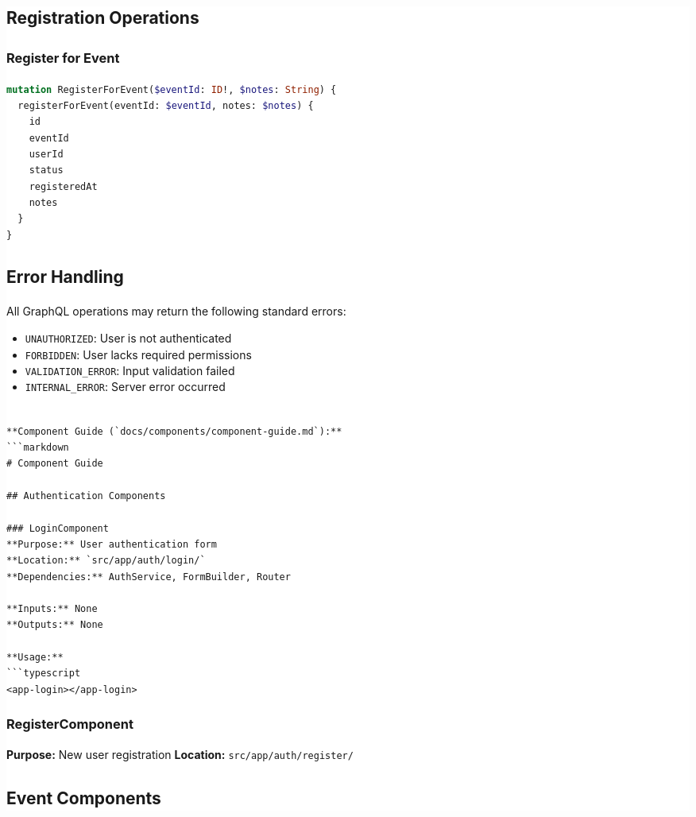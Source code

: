 ## Registration Operations

### Register for Event

```graphql
mutation RegisterForEvent($eventId: ID!, $notes: String) {
  registerForEvent(eventId: $eventId, notes: $notes) {
    id
    eventId
    userId
    status
    registeredAt
    notes
  }
}
```

## Error Handling

All GraphQL operations may return the following standard errors:

- `UNAUTHORIZED`: User is not authenticated
- `FORBIDDEN`: User lacks required permissions
- `VALIDATION_ERROR`: Input validation failed
- `INTERNAL_ERROR`: Server error occurred

````

**Component Guide (`docs/components/component-guide.md`):**
```markdown
# Component Guide

## Authentication Components

### LoginComponent
**Purpose:** User authentication form
**Location:** `src/app/auth/login/`
**Dependencies:** AuthService, FormBuilder, Router

**Inputs:** None
**Outputs:** None

**Usage:**
```typescript
<app-login></app-login>
````

### RegisterComponent

**Purpose:** New user registration
**Location:** `src/app/auth/register/`

## Event Components
